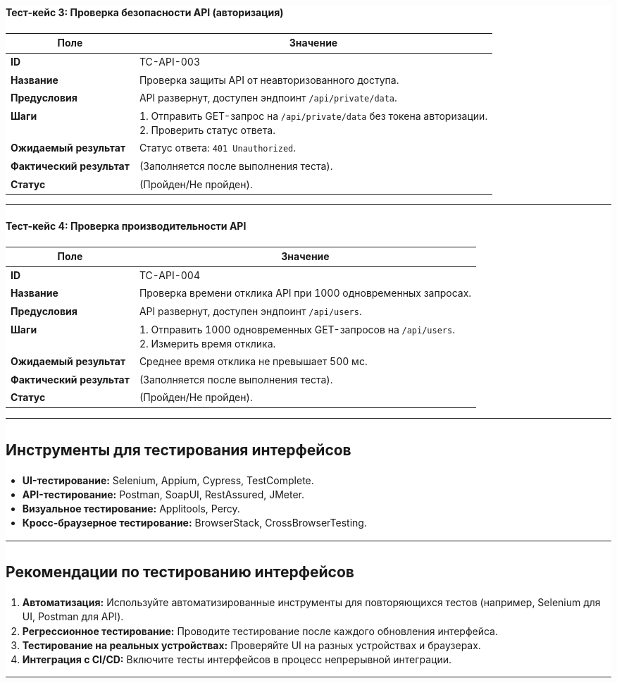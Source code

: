 
#### **Тест-кейс 3: Проверка безопасности API (авторизация)**

| Поле                | Значение                                                                 |
|---------------------|--------------------------------------------------------------------------|
| **ID**              | TC-API-003                                                              |
| **Название**        | Проверка защиты API от неавторизованного доступа.                       |
| **Предусловия**     | API развернут, доступен эндпоинт `/api/private/data`.                    |
| **Шаги**            | 1. Отправить GET-запрос на `/api/private/data` без токена авторизации. <br> 2. Проверить статус ответа. |
| **Ожидаемый результат** | Статус ответа: `401 Unauthorized`.                                       |
| **Фактический результат** | (Заполняется после выполнения теста).                                   |
| **Статус**          | (Пройден/Не пройден).                                                    |

---

#### **Тест-кейс 4: Проверка производительности API**

| Поле                | Значение                                                                 |
|---------------------|--------------------------------------------------------------------------|
| **ID**              | TC-API-004                                                              |
| **Название**        | Проверка времени отклика API при 1000 одновременных запросах.          |
| **Предусловия**     | API развернут, доступен эндпоинт `/api/users`.                          |
| **Шаги**            | 1. Отправить 1000 одновременных GET-запросов на `/api/users`. <br> 2. Измерить время отклика. |
| **Ожидаемый результат** | Среднее время отклика не превышает 500 мс.                             |
| **Фактический результат** | (Заполняется после выполнения теста).                                   |
| **Статус**          | (Пройден/Не пройден).                                                    |

---

## **Инструменты для тестирования интерфейсов**
- **UI-тестирование:** Selenium, Appium, Cypress, TestComplete.
- **API-тестирование:** Postman, SoapUI, RestAssured, JMeter.
- **Визуальное тестирование:** Applitools, Percy.
- **Кросс-браузерное тестирование:** BrowserStack, CrossBrowserTesting.

---

## **Рекомендации по тестированию интерфейсов**
1. **Автоматизация:** Используйте автоматизированные инструменты для повторяющихся тестов (например, Selenium для UI, Postman для API).
2. **Регрессионное тестирование:** Проводите тестирование после каждого обновления интерфейса.
3. **Тестирование на реальных устройствах:** Проверяйте UI на разных устройствах и браузерах.
4. **Интеграция с CI/CD:** Включите тесты интерфейсов в процесс непрерывной интеграции.

---